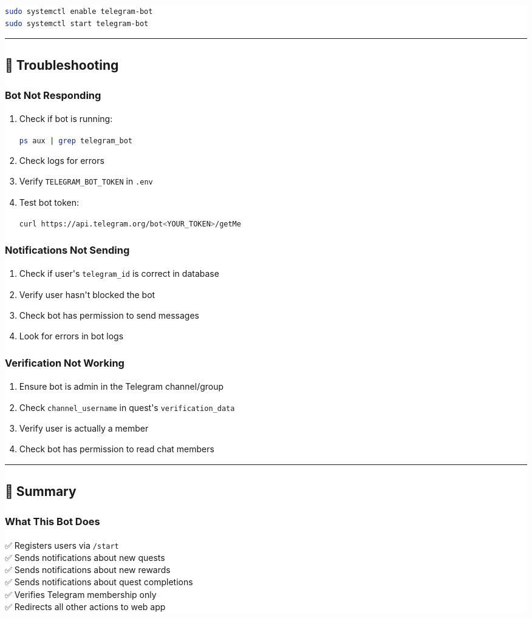 ```bash
sudo systemctl enable telegram-bot
sudo systemctl start telegram-bot
```

---

## 🐛 Troubleshooting

### Bot Not Responding

1. Check if bot is running:
   ```bash
   ps aux | grep telegram_bot
   ```

2. Check logs for errors

3. Verify `TELEGRAM_BOT_TOKEN` in `.env`

4. Test bot token:
   ```bash
   curl https://api.telegram.org/bot<YOUR_TOKEN>/getMe
   ```

### Notifications Not Sending

1. Check if user's `telegram_id` is correct in database

2. Verify user hasn't blocked the bot

3. Check bot has permission to send messages

4. Look for errors in bot logs

### Verification Not Working

1. Ensure bot is admin in the Telegram channel/group

2. Check `channel_username` in quest's `verification_data`

3. Verify user is actually a member

4. Check bot has permission to read chat members

---

## 📝 Summary

### What This Bot Does
✅ Registers users via `/start`  
✅ Sends notifications about new quests  
✅ Sends notifications about new rewards  
✅ Sends notifications about quest completions  
✅ Verifies Telegram membership only  
✅ Redirects all other actions to web app  
